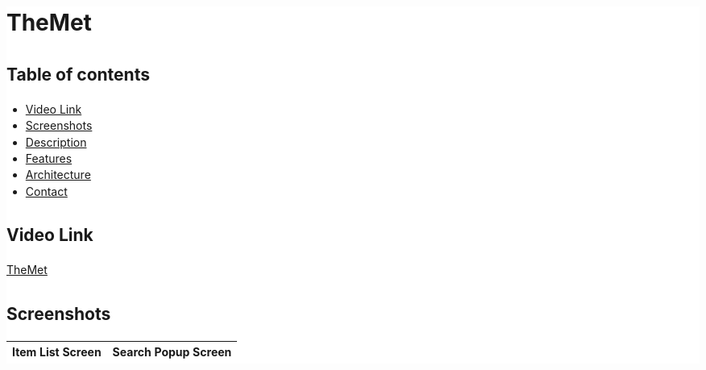 # TheMet

## Table of contents
* [Video Link](#video-link)
* [Screenshots](#screenshots)
* [Description](#description)
* [Features](#Features)
* [Architecture](#architecture)
* [Contact](#contact)

## Video Link

[TheMet](https://www.linkedin.com/feed/update/urn:li:activity:7104115836373602304/)



## Screenshots

Item List Screen           |  Search Popup Screen
:-------------------------:|:-------------------------: